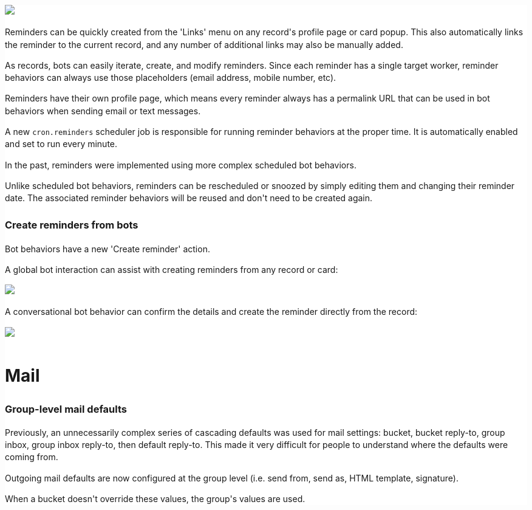 <div class="cerb-screenshot">
<img src="/assets/images/releases/8.2/reminders.png" class="screenshot">
</div>

Reminders can be quickly created from the 'Links' menu on any record's profile page or card popup. This also automatically links the reminder to the current record, and any number of additional links may also be manually added.

As records, bots can easily iterate, create, and modify reminders. Since each reminder has a single target worker, reminder behaviors can always use those placeholders (email address, mobile number, etc).

Reminders have their own profile page, which means every reminder always has a permalink URL that can be used in bot behaviors when sending email or text messages.

A new `cron.reminders` scheduler job is responsible for running reminder behaviors at the proper time. It is automatically enabled and set to run every minute. 

In the past, reminders were implemented using more complex scheduled bot behaviors.

Unlike scheduled bot behaviors, reminders can be rescheduled or snoozed by simply editing them and changing their reminder date. The associated reminder behaviors will be reused and don't need to be created again.

### Create reminders from bots

Bot behaviors have a new 'Create reminder' action.

A global bot interaction can assist with creating reminders from any record or card:

<div class="cerb-screenshot">
<img src="/assets/images/releases/8.2/reminder-interaction.png" class="screenshot">
</div>

A conversational bot behavior can confirm the details and create the reminder directly from the record:

<div class="cerb-screenshot">
<img src="/assets/images/releases/8.2/reminder-interaction-chat.png" class="screenshot">
</div>

# Mail

### Group-level mail defaults

Previously, an unnecessarily complex series of cascading defaults was used for mail settings: bucket, bucket reply-to, group inbox, group inbox reply-to, then default reply-to. This made it very difficult for people to understand where the defaults were coming from.

Outgoing mail defaults are now configured at the group level (i.e. send from, send as, HTML template, signature).

When a bucket doesn't override these values, the group's values are used.
